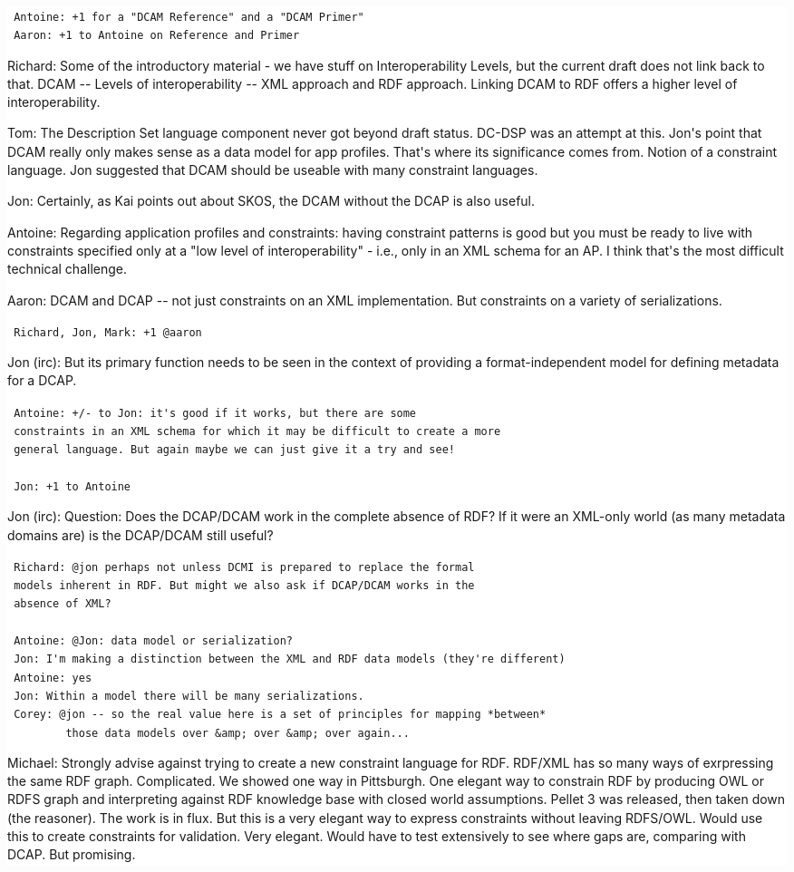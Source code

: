      Antoine: +1 for a "DCAM Reference" and a "DCAM Primer"
     Aaron: +1 to Antoine on Reference and Primer

Richard: Some of the introductory material - we have stuff on Interoperability
     Levels, but the current draft does not link back to that.
     DCAM -- Levels of interoperability -- XML approach and RDF approach.
     Linking DCAM to RDF offers a higher level of interoperability.

Tom: The Description Set language component never got beyond draft status. 
     DC-DSP was an attempt at this. Jon's point that DCAM really only makes 
     sense as a data model for app profiles. That's where its significance 
     comes from. Notion of a constraint language. Jon suggested that DCAM 
     should be useable with many constraint languages.

Jon: Certainly, as Kai points out about SKOS, the DCAM without the DCAP is
     also useful.

Antoine: Regarding application profiles and constraints: having constraint 
     patterns is good but you must be ready to live with constraints specified 
     only at a "low level of interoperability" - i.e., only in an XML schema for an AP.
     I think that's the most difficult technical challenge.

Aaron: DCAM and DCAP -- not just constraints on an XML implementation. But 
     constraints on a variety of serializations.

     Richard, Jon, Mark: +1 @aaron

Jon (irc): But its primary function needs to be seen in the context of providing a 
     format-independent model for defining metadata for a DCAP.

     Antoine: +/- to Jon: it's good if it works, but there are some
     constraints in an XML schema for which it may be difficult to create a more
     general language. But again maybe we can just give it a try and see!

     Jon: +1 to Antoine

Jon (irc): Question: Does the DCAP/DCAM work in the complete absence of RDF?
     If it were an XML-only world (as many metadata domains are) is the DCAP/DCAM 
     still useful?

     Richard: @jon perhaps not unless DCMI is prepared to replace the formal
     models inherent in RDF. But might we also ask if DCAP/DCAM works in the
     absence of XML?

     Antoine: @Jon: data model or serialization?
     Jon: I'm making a distinction between the XML and RDF data models (they're different)
     Antoine: yes
     Jon: Within a model there will be many serializations.
     Corey: @jon -- so the real value here is a set of principles for mapping *between* 
             those data models over &amp; over &amp; over again...

Michael: Strongly advise against trying to create a new constraint language
     for RDF. RDF/XML has so many ways of exrpressing the same RDF graph.
     Complicated. We showed one way in Pittsburgh. One elegant way to
     constrain RDF by producing OWL or RDFS graph and interpreting against RDF
     knowledge base with closed world assumptions. Pellet 3 was released,
     then taken down (the reasoner). The work is in flux. But this is a very
     elegant way to express constraints without leaving RDFS/OWL. Would use
     this to create constraints for validation. Very elegant. Would have to
     test extensively to see where gaps are, comparing with DCAP. But
     promising.
